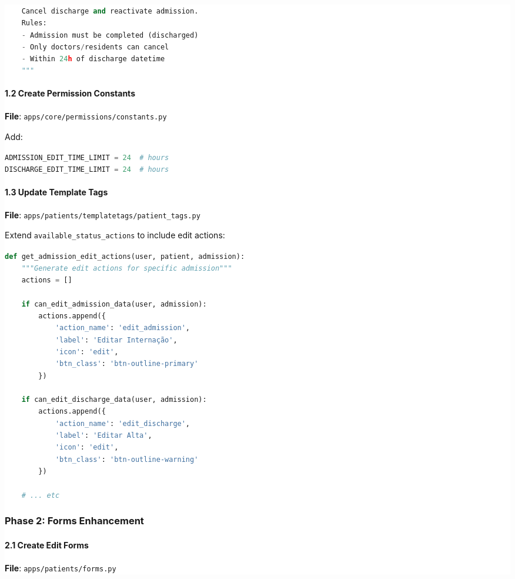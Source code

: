 ```python
    Cancel discharge and reactivate admission.
    Rules:
    - Admission must be completed (discharged)
    - Only doctors/residents can cancel
    - Within 24h of discharge datetime
    """
```

#### 1.2 Create Permission Constants

**File**: `apps/core/permissions/constants.py`

Add:

```python
ADMISSION_EDIT_TIME_LIMIT = 24  # hours
DISCHARGE_EDIT_TIME_LIMIT = 24  # hours
```

#### 1.3 Update Template Tags

**File**: `apps/patients/templatetags/patient_tags.py`

Extend `available_status_actions` to include edit actions:

```python
def get_admission_edit_actions(user, patient, admission):
    """Generate edit actions for specific admission"""
    actions = []

    if can_edit_admission_data(user, admission):
        actions.append({
            'action_name': 'edit_admission',
            'label': 'Editar Internação',
            'icon': 'edit',
            'btn_class': 'btn-outline-primary'
        })

    if can_edit_discharge_data(user, admission):
        actions.append({
            'action_name': 'edit_discharge',
            'label': 'Editar Alta',
            'icon': 'edit',
            'btn_class': 'btn-outline-warning'
        })

    # ... etc
```

### Phase 2: Forms Enhancement

#### 2.1 Create Edit Forms

**File**: `apps/patients/forms.py`
